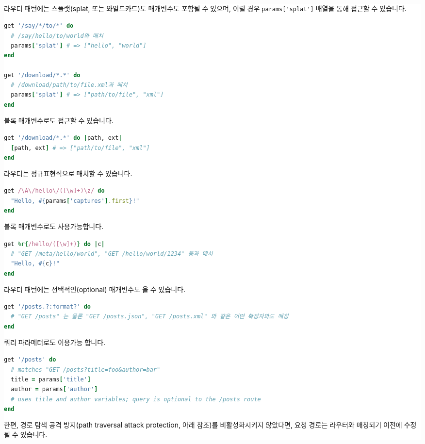 라우터 패턴에는 스플랫(splat, 또는 와일드카드)도 매개변수도 포함될 수 있으며, 이럴 경우 `params['splat']` 배열을 통해 접근할 수 있습니다.

``` ruby
get '/say/*/to/*' do
  # /say/hello/to/world와 매치
  params['splat'] # => ["hello", "world"]
end

get '/download/*.*' do
  # /download/path/to/file.xml과 매치
  params['splat'] # => ["path/to/file", "xml"]
end
```

블록 매개변수로도 접근할 수 있습니다.

``` ruby
get '/download/*.*' do |path, ext|
  [path, ext] # => ["path/to/file", "xml"]
end
```

라우터는 정규표현식으로 매치할 수 있습니다.

``` ruby
get /\A\/hello\/([\w]+)\z/ do
  "Hello, #{params['captures'].first}!"
end
```

블록 매개변수로도 사용가능합니다.

``` ruby
get %r{/hello/([\w]+)} do |c|
  # "GET /meta/hello/world", "GET /hello/world/1234" 등과 매치
  "Hello, #{c}!"
end
```

라우터 패턴에는 선택적인(optional) 매개변수도 올 수 있습니다.

``` ruby
get '/posts.?:format?' do
  # "GET /posts" 는 물론 "GET /posts.json", "GET /posts.xml" 와 같은 어떤 확장자와도 매칭
end
```

쿼리 파라메터로도 이용가능 합니다.

``` ruby
get '/posts' do
  # matches "GET /posts?title=foo&author=bar"
  title = params['title']
  author = params['author']
  # uses title and author variables; query is optional to the /posts route
end
```

한편, 경로 탐색 공격 방지(path traversal attack protection, 아래 참조)를 비활성화시키지 않았다면,
요청 경로는 라우터와 매칭되기 이전에 수정될 수 있습니다.
